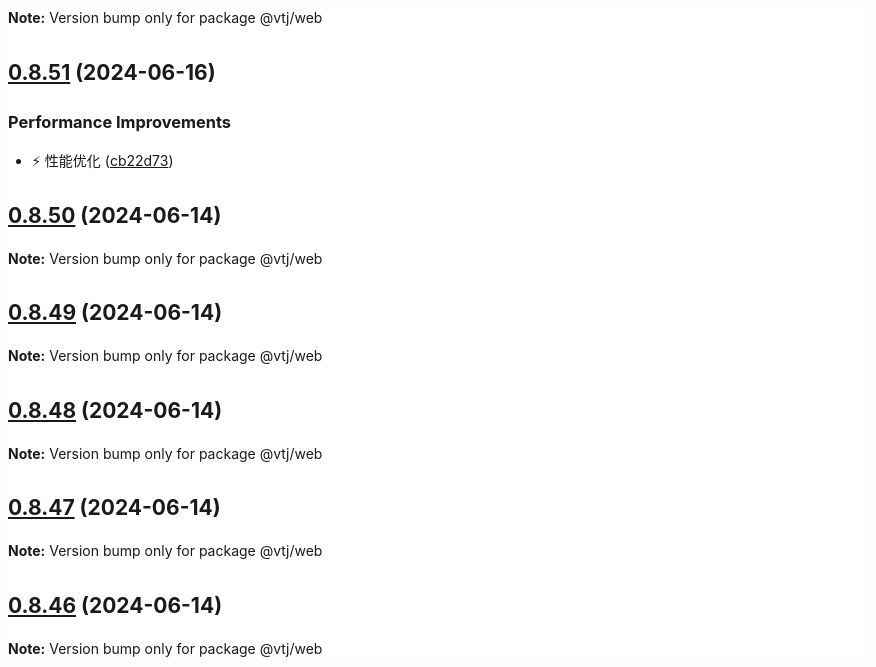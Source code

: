 **Note:** Version bump only for package @vtj/web





## [0.8.51](https://gitee.com/newgateway/vtj/compare/@vtj/web@0.8.50...@vtj/web@0.8.51) (2024-06-16)


### Performance Improvements

* ⚡ 性能优化 ([cb22d73](https://gitee.com/newgateway/vtj/commits/cb22d733e3a90b39b72ee571eddc141ea238d912))





## [0.8.50](https://gitee.com/newgateway/vtj/compare/@vtj/web@0.8.49...@vtj/web@0.8.50) (2024-06-14)

**Note:** Version bump only for package @vtj/web





## [0.8.49](https://gitee.com/newgateway/vtj/compare/@vtj/web@0.8.48...@vtj/web@0.8.49) (2024-06-14)

**Note:** Version bump only for package @vtj/web





## [0.8.48](https://gitee.com/newgateway/vtj/compare/@vtj/web@0.8.47...@vtj/web@0.8.48) (2024-06-14)

**Note:** Version bump only for package @vtj/web





## [0.8.47](https://gitee.com/newgateway/vtj/compare/@vtj/web@0.8.46...@vtj/web@0.8.47) (2024-06-14)

**Note:** Version bump only for package @vtj/web





## [0.8.46](https://gitee.com/newgateway/vtj/compare/@vtj/web@0.8.45...@vtj/web@0.8.46) (2024-06-14)

**Note:** Version bump only for package @vtj/web


